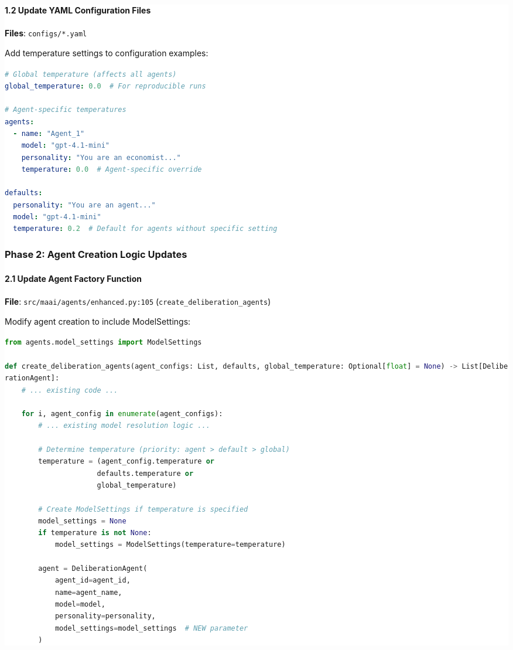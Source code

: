 #### 1.2 Update YAML Configuration Files
**Files**: `configs/*.yaml`

Add temperature settings to configuration examples:
```yaml
# Global temperature (affects all agents)
global_temperature: 0.0  # For reproducible runs

# Agent-specific temperatures
agents:
  - name: "Agent_1"
    model: "gpt-4.1-mini"
    personality: "You are an economist..."
    temperature: 0.0  # Agent-specific override

defaults:
  personality: "You are an agent..."
  model: "gpt-4.1-mini"
  temperature: 0.2  # Default for agents without specific setting
```

### Phase 2: Agent Creation Logic Updates

#### 2.1 Update Agent Factory Function
**File**: `src/maai/agents/enhanced.py:105` (`create_deliberation_agents`)

Modify agent creation to include ModelSettings:

```python
from agents.model_settings import ModelSettings

def create_deliberation_agents(agent_configs: List, defaults, global_temperature: Optional[float] = None) -> List[DeliberationAgent]:
    # ... existing code ...
    
    for i, agent_config in enumerate(agent_configs):
        # ... existing model resolution logic ...
        
        # Determine temperature (priority: agent > default > global)
        temperature = (agent_config.temperature or 
                      defaults.temperature or 
                      global_temperature)
        
        # Create ModelSettings if temperature is specified
        model_settings = None
        if temperature is not None:
            model_settings = ModelSettings(temperature=temperature)
        
        agent = DeliberationAgent(
            agent_id=agent_id,
            name=agent_name,
            model=model,
            personality=personality,
            model_settings=model_settings  # NEW parameter
        )
```
